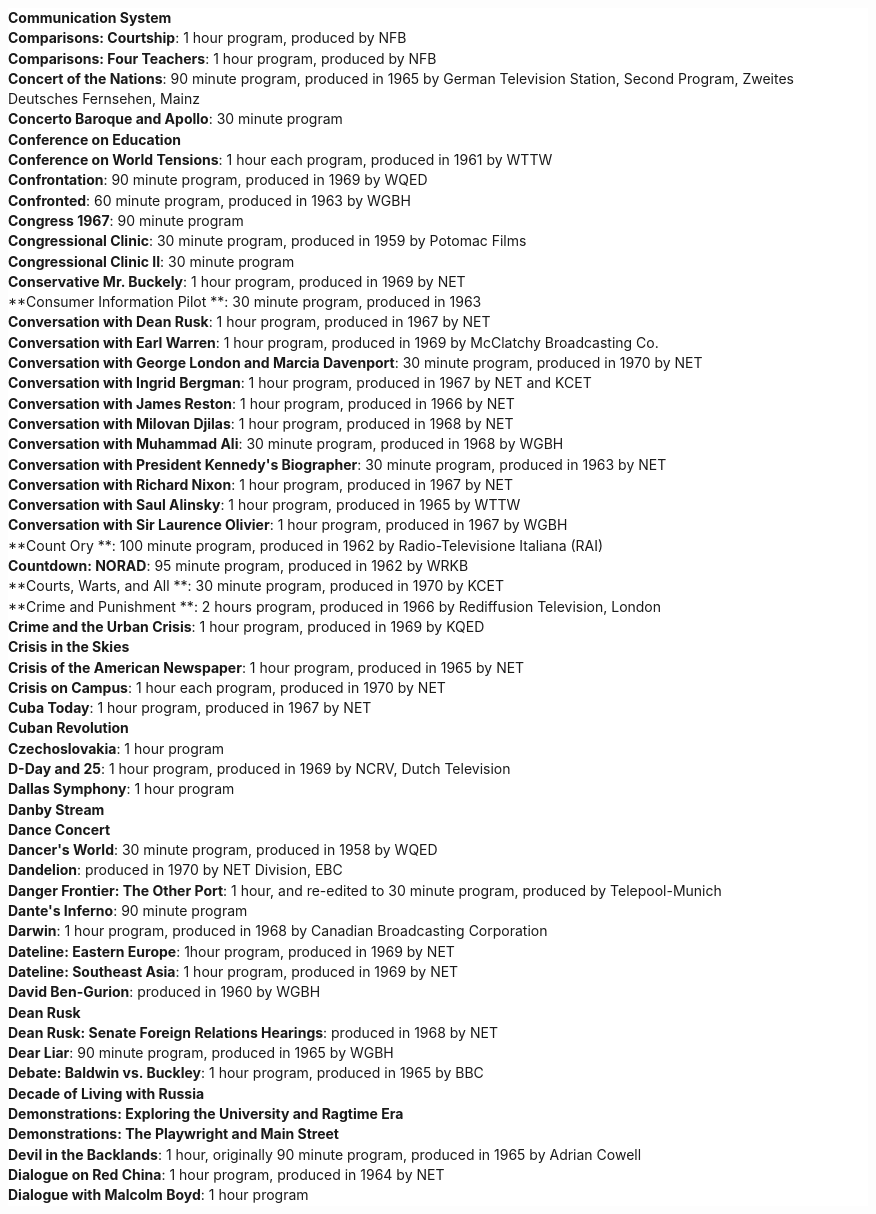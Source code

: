 **Communication System**</br>
**Comparisons: Courtship**: 1 hour program, produced by NFB</br>
**Comparisons: Four Teachers**: 1 hour program, produced by NFB</br>
**Concert of the Nations**: 90 minute program, produced in 1965 by German Television Station, Second Program, Zweites Deutsches Fernsehen, Mainz</br>
**Concerto Baroque and Apollo**: 30 minute program</br>
**Conference on Education**</br>
**Conference on World Tensions**: 1 hour each program, produced in 1961 by WTTW</br>
**Confrontation**: 90 minute program, produced in 1969 by WQED</br>
**Confronted**: 60 minute program, produced in 1963 by WGBH</br>
**Congress 1967**: 90 minute program</br>
**Congressional Clinic**: 30 minute program, produced in 1959 by Potomac Films</br>
**Congressional Clinic II**: 30 minute program</br>
**Conservative Mr. Buckely**: 1 hour program, produced in 1969 by NET</br>
**Consumer Information Pilot **: 30 minute program, produced in 1963</br>
**Conversation with Dean Rusk**: 1 hour program, produced in 1967 by NET</br>
**Conversation with Earl Warren**: 1 hour program, produced in 1969 by McClatchy Broadcasting Co.</br>
**Conversation with George London and Marcia Davenport**: 30 minute program, produced in 1970 by NET</br>
**Conversation with Ingrid Bergman**: 1 hour program, produced in 1967 by NET and KCET</br>
**Conversation with James Reston**: 1 hour program, produced in 1966 by NET</br>
**Conversation with Milovan Djilas**: 1 hour program, produced in 1968 by NET</br>
**Conversation with Muhammad Ali**: 30 minute program, produced in 1968 by WGBH</br>
**Conversation with President Kennedy's Biographer**: 30 minute program, produced in 1963 by NET</br>
**Conversation with Richard Nixon**: 1 hour program, produced in 1967 by NET</br>
**Conversation with Saul Alinsky**: 1 hour program, produced in 1965 by WTTW</br>
**Conversation with Sir Laurence Olivier**: 1 hour program, produced in 1967 by WGBH</br>
**Count Ory **: 100 minute program, produced in 1962 by Radio-Televisione Italiana (RAI)</br>
**Countdown: NORAD**: 95 minute program, produced in 1962 by WRKB</br>
**Courts, Warts, and All **: 30 minute program, produced in 1970 by KCET</br>
**Crime and Punishment **: 2 hours program, produced in 1966 by Rediffusion Television, London</br>
**Crime and the Urban Crisis**: 1 hour program, produced in 1969 by KQED</br>
**Crisis in the Skies**</br>
**Crisis of the American Newspaper**: 1 hour program, produced in 1965 by NET</br>
**Crisis on Campus**: 1 hour each program, produced in 1970 by NET</br>
**Cuba Today**: 1 hour program, produced in 1967 by NET</br>
**Cuban Revolution**</br>
**Czechoslovakia**: 1 hour program</br>
**D-Day and 25**: 1 hour program, produced in 1969 by NCRV, Dutch Television</br>
**Dallas Symphony**: 1 hour program</br>
**Danby Stream**</br>
**Dance Concert**</br>
**Dancer's World**: 30 minute program, produced in 1958 by WQED</br>
**Dandelion**: produced in 1970 by NET Division, EBC</br>
**Danger Frontier: The Other Port**: 1 hour, and re-edited to 30 minute program, produced by Telepool-Munich</br>
**Dante's Inferno**: 90 minute program</br>
**Darwin**: 1 hour program, produced in 1968 by Canadian Broadcasting Corporation</br>
**Dateline: Eastern Europe**: 1hour program, produced in 1969 by NET</br>
**Dateline: Southeast Asia**: 1 hour program, produced in 1969 by NET</br>
**David Ben-Gurion**: produced in 1960 by WGBH</br>
**Dean Rusk**</br>
**Dean Rusk: Senate Foreign Relations Hearings**: produced in 1968 by NET</br>
**Dear Liar**: 90 minute program, produced in 1965 by WGBH</br>
**Debate: Baldwin vs. Buckley**: 1 hour program, produced in 1965 by BBC</br>
**Decade of Living with Russia**</br>
**Demonstrations: Exploring the University and Ragtime Era**</br>
**Demonstrations: The Playwright and Main Street**</br>
**Devil in the Backlands**: 1 hour, originally 90 minute program, produced in 1965 by Adrian Cowell</br>
**Dialogue on Red China**: 1 hour program, produced in 1964 by NET</br>
**Dialogue with Malcolm Boyd**: 1 hour program</br>